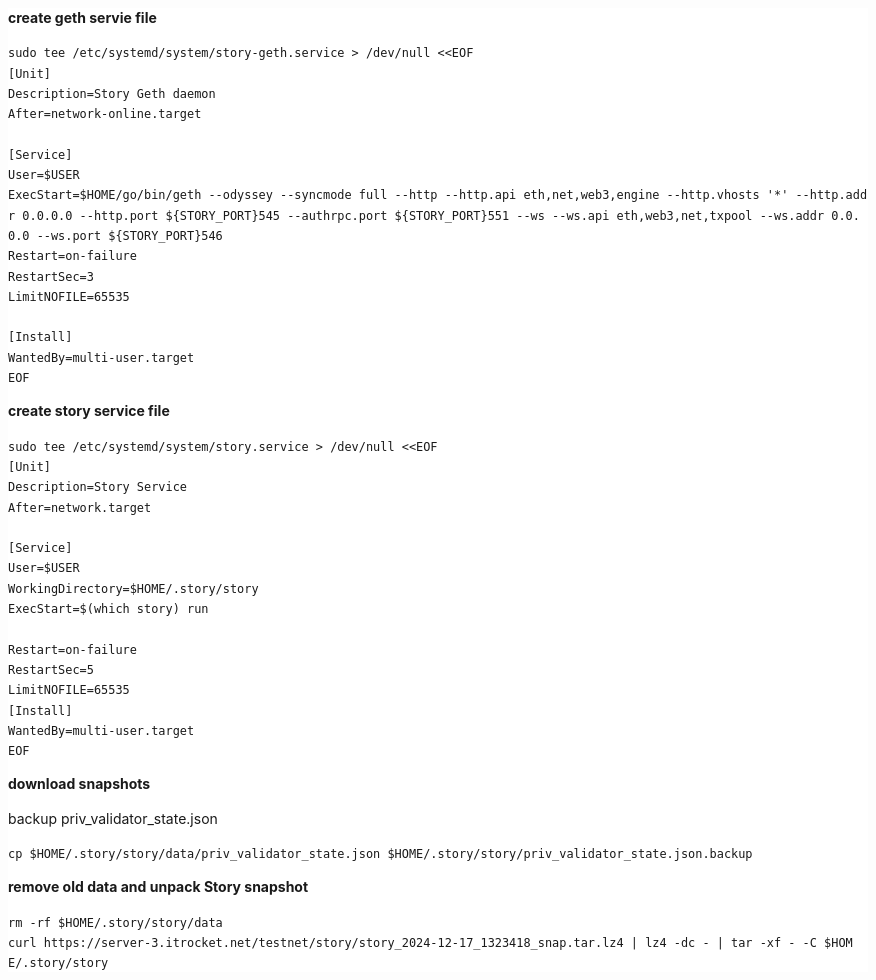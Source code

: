 **create geth servie file**
```
sudo tee /etc/systemd/system/story-geth.service > /dev/null <<EOF
[Unit]
Description=Story Geth daemon
After=network-online.target

[Service]
User=$USER
ExecStart=$HOME/go/bin/geth --odyssey --syncmode full --http --http.api eth,net,web3,engine --http.vhosts '*' --http.addr 0.0.0.0 --http.port ${STORY_PORT}545 --authrpc.port ${STORY_PORT}551 --ws --ws.api eth,web3,net,txpool --ws.addr 0.0.0.0 --ws.port ${STORY_PORT}546
Restart=on-failure
RestartSec=3
LimitNOFILE=65535

[Install]
WantedBy=multi-user.target
EOF
```

**create story service file**
```
sudo tee /etc/systemd/system/story.service > /dev/null <<EOF
[Unit]
Description=Story Service
After=network.target

[Service]
User=$USER
WorkingDirectory=$HOME/.story/story
ExecStart=$(which story) run

Restart=on-failure
RestartSec=5
LimitNOFILE=65535
[Install]
WantedBy=multi-user.target
EOF
```

**download snapshots**

backup priv_validator_state.json
```
cp $HOME/.story/story/data/priv_validator_state.json $HOME/.story/story/priv_validator_state.json.backup
```

**remove old data and unpack Story snapshot**
```
rm -rf $HOME/.story/story/data
curl https://server-3.itrocket.net/testnet/story/story_2024-12-17_1323418_snap.tar.lz4 | lz4 -dc - | tar -xf - -C $HOME/.story/story
```
